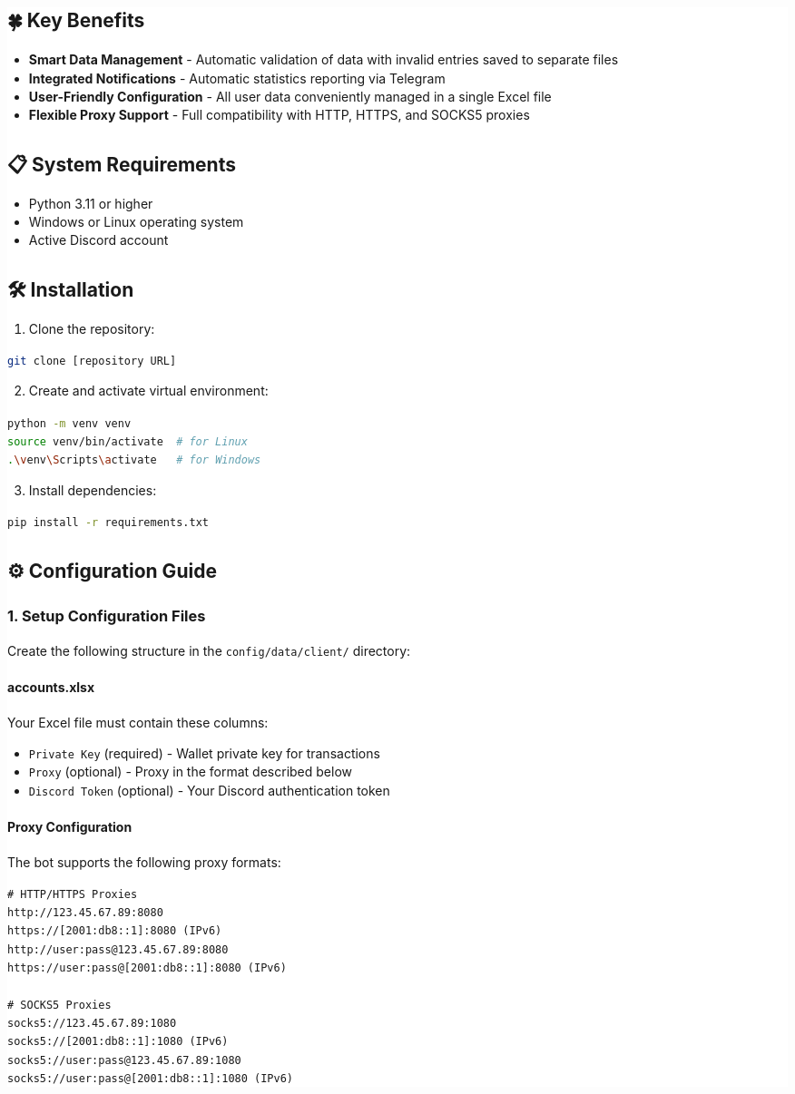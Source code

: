 ## 🍀 Key Benefits

- **Smart Data Management** - Automatic validation of data with invalid entries saved to separate files
- **Integrated Notifications** - Automatic statistics reporting via Telegram
- **User-Friendly Configuration** - All user data conveniently managed in a single Excel file
- **Flexible Proxy Support** - Full compatibility with HTTP, HTTPS, and SOCKS5 proxies

## 📋 System Requirements

- Python 3.11 or higher
- Windows or Linux operating system
- Active Discord account

## 🛠️ Installation

1. Clone the repository:
```bash
git clone [repository URL]
```

2. Create and activate virtual environment:
```bash
python -m venv venv
source venv/bin/activate  # for Linux
.\venv\Scripts\activate   # for Windows
```

3. Install dependencies:
```bash
pip install -r requirements.txt
```

## ⚙️ Configuration Guide

### 1. Setup Configuration Files

Create the following structure in the `config/data/client/` directory:

#### accounts.xlsx
Your Excel file must contain these columns:
- `Private Key` (required) - Wallet private key for transactions
- `Proxy` (optional) - Proxy in the format described below
- `Discord Token` (optional) - Your Discord authentication token

#### Proxy Configuration
The bot supports the following proxy formats:

```
# HTTP/HTTPS Proxies
http://123.45.67.89:8080
https://[2001:db8::1]:8080 (IPv6)
http://user:pass@123.45.67.89:8080
https://user:pass@[2001:db8::1]:8080 (IPv6)

# SOCKS5 Proxies
socks5://123.45.67.89:1080
socks5://[2001:db8::1]:1080 (IPv6)
socks5://user:pass@123.45.67.89:1080
socks5://user:pass@[2001:db8::1]:1080 (IPv6)
```
